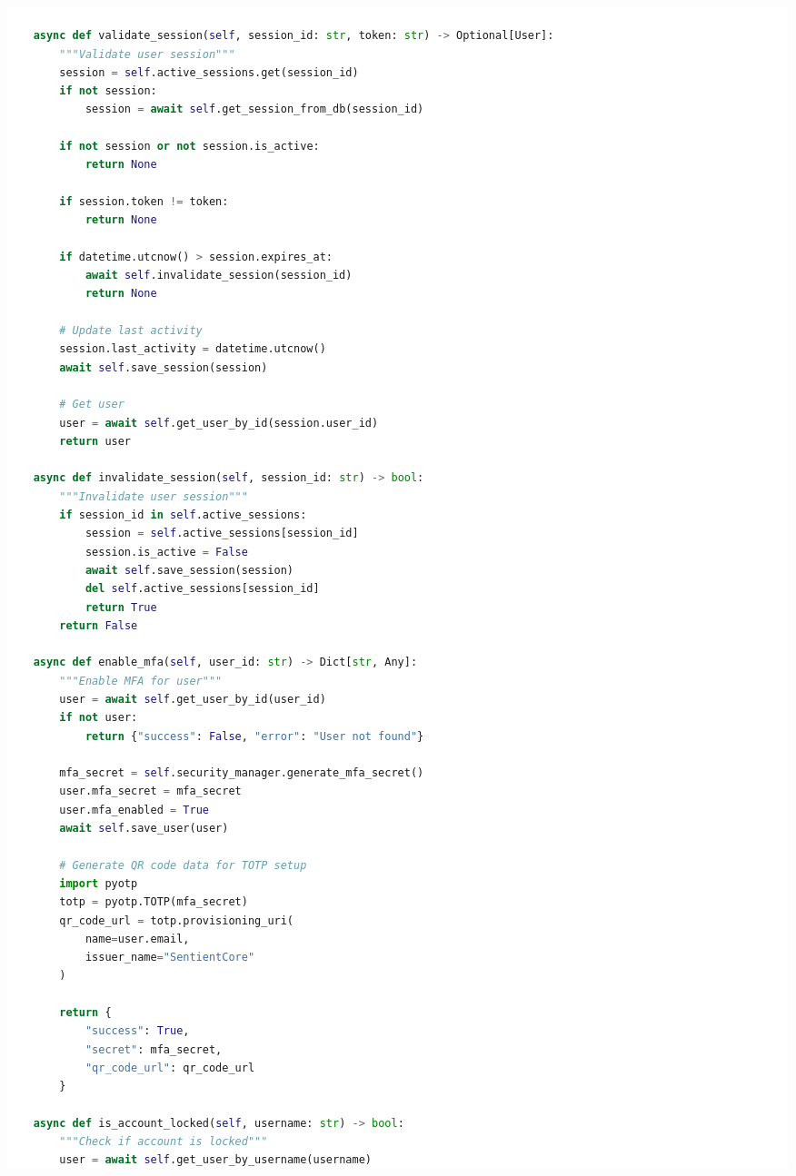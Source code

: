 ```python
    
    async def validate_session(self, session_id: str, token: str) -> Optional[User]:
        """Validate user session"""
        session = self.active_sessions.get(session_id)
        if not session:
            session = await self.get_session_from_db(session_id)
        
        if not session or not session.is_active:
            return None
        
        if session.token != token:
            return None
        
        if datetime.utcnow() > session.expires_at:
            await self.invalidate_session(session_id)
            return None
        
        # Update last activity
        session.last_activity = datetime.utcnow()
        await self.save_session(session)
        
        # Get user
        user = await self.get_user_by_id(session.user_id)
        return user
    
    async def invalidate_session(self, session_id: str) -> bool:
        """Invalidate user session"""
        if session_id in self.active_sessions:
            session = self.active_sessions[session_id]
            session.is_active = False
            await self.save_session(session)
            del self.active_sessions[session_id]
            return True
        return False
    
    async def enable_mfa(self, user_id: str) -> Dict[str, Any]:
        """Enable MFA for user"""
        user = await self.get_user_by_id(user_id)
        if not user:
            return {"success": False, "error": "User not found"}
        
        mfa_secret = self.security_manager.generate_mfa_secret()
        user.mfa_secret = mfa_secret
        user.mfa_enabled = True
        await self.save_user(user)
        
        # Generate QR code data for TOTP setup
        import pyotp
        totp = pyotp.TOTP(mfa_secret)
        qr_code_url = totp.provisioning_uri(
            name=user.email,
            issuer_name="SentientCore"
        )
        
        return {
            "success": True,
            "secret": mfa_secret,
            "qr_code_url": qr_code_url
        }
    
    async def is_account_locked(self, username: str) -> bool:
        """Check if account is locked"""
        user = await self.get_user_by_username(username)
```